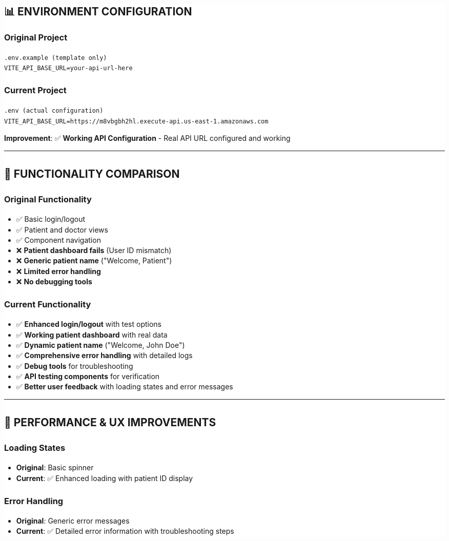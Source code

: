 
## 📊 **ENVIRONMENT CONFIGURATION**

### **Original Project**
```
.env.example (template only)
VITE_API_BASE_URL=your-api-url-here
```

### **Current Project**
```
.env (actual configuration)
VITE_API_BASE_URL=https://m8vbgbh2hl.execute-api.us-east-1.amazonaws.com
```

**Improvement**: ✅ **Working API Configuration** - Real API URL configured and working

---

## 🎯 **FUNCTIONALITY COMPARISON**

### **Original Functionality**
- ✅ Basic login/logout
- ✅ Patient and doctor views
- ✅ Component navigation
- ❌ **Patient dashboard fails** (User ID mismatch)
- ❌ **Generic patient name** ("Welcome, Patient")
- ❌ **Limited error handling**
- ❌ **No debugging tools**

### **Current Functionality**
- ✅ **Enhanced login/logout** with test options
- ✅ **Working patient dashboard** with real data
- ✅ **Dynamic patient name** ("Welcome, John Doe")
- ✅ **Comprehensive error handling** with detailed logs
- ✅ **Debug tools** for troubleshooting
- ✅ **API testing components** for verification
- ✅ **Better user feedback** with loading states and error messages

---

## 🚀 **PERFORMANCE & UX IMPROVEMENTS**

### **Loading States**
- **Original**: Basic spinner
- **Current**: ✅ Enhanced loading with patient ID display

### **Error Handling**
- **Original**: Generic error messages
- **Current**: ✅ Detailed error information with troubleshooting steps
